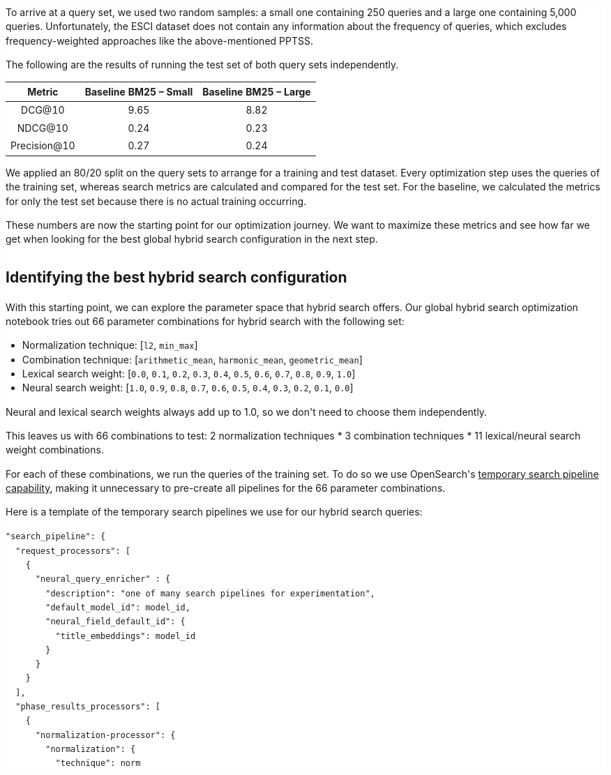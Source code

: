 To arrive at a query set, we used two random samples: a small one containing 250 queries and a large one containing 5,000 queries. Unfortunately, the ESCI dataset does not contain any information about the frequency of queries, which excludes frequency-weighted approaches like the above-mentioned PPTSS.

The following are the results of running the test set of both query sets independently.

| Metric | Baseline BM25 – Small | Baseline BM25 – Large |
| :---: | :---: | :---: |
| DCG@10 | 9.65 | 8.82 |
| NDCG@10 | 0.24 | 0.23 |
| Precision@10 | 0.27 | 0.24 |

We applied an 80/20 split on the query sets to arrange for a training and test dataset. Every optimization step uses the queries of the training set, whereas search metrics are calculated and compared for the test set. For the baseline, we calculated the metrics for only the test set because there is no actual training occurring.

These numbers are now the starting point for our optimization journey. We want to maximize these metrics and see how far we get when looking for the best global hybrid search configuration in the next step.

## Identifying the best hybrid search configuration

With this starting point, we can explore the parameter space that hybrid search offers. Our global hybrid search optimization notebook tries out 66 parameter combinations for hybrid search with the following set:

* Normalization technique: [`l2`, `min_max`]  
* Combination technique: [`arithmetic_mean`, `harmonic_mean`, `geometric_mean`]  
* Lexical search weight: [`0.0`, `0.1`, `0.2`, `0.3`, `0.4`, `0.5`, `0.6`, `0.7`, `0.8`, `0.9`, `1.0`]  
* Neural search weight: [`1.0`, `0.9`, `0.8`, `0.7`, `0.6`, `0.5`, `0.4`, `0.3`, `0.2`, `0.1`, `0.0`]

Neural and lexical search weights always add up to 1.0, so we don't need to choose them independently.

This leaves us with 66 combinations to test: 2 normalization techniques * 3 combination techniques * 11 lexical/neural search weight combinations.

For each of these combinations, we run the queries of the training set. To do so we use OpenSearch's [temporary search pipeline capability](https://opensearch.org/docs/latest/search-plugins/search-pipelines/using-search-pipeline/#using-a-temporary-search-pipeline-for-a-request), making it unnecessary to pre-create all pipelines for the 66 parameter combinations.

Here is a template of the temporary search pipelines we use for our hybrid search queries:

```
"search_pipeline": {  
  "request_processors": [  
    {  
      "neural_query_enricher" : {  
        "description": "one of many search pipelines for experimentation",  
        "default_model_id": model_id,  
        "neural_field_default_id": {  
          "title_embeddings": model_id  
        }  
      }  
    }  
  ],  
  "phase_results_processors": [  
    {  
      "normalization-processor": {  
        "normalization": {  
          "technique": norm  
```